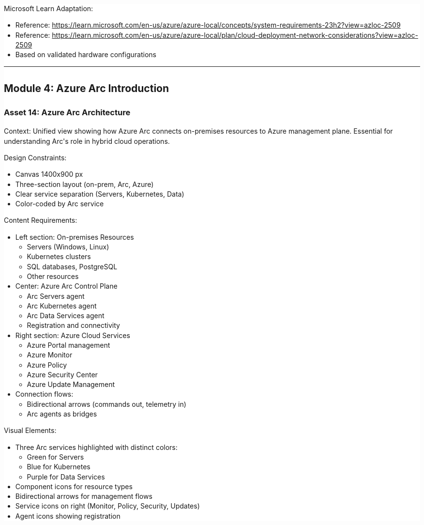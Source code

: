 Microsoft Learn Adaptation:
- Reference: https://learn.microsoft.com/en-us/azure/azure-local/concepts/system-requirements-23h2?view=azloc-2509
- Reference: https://learn.microsoft.com/en-us/azure/azure-local/plan/cloud-deployment-network-considerations?view=azloc-2509
- Based on validated hardware configurations

---

## Module 4: Azure Arc Introduction

### Asset 14: Azure Arc Architecture

Context:
Unified view showing how Azure Arc connects on-premises resources to Azure management plane. Essential for understanding Arc's role in hybrid cloud operations.

Design Constraints:
- Canvas 1400x900 px
- Three-section layout (on-prem, Arc, Azure)
- Clear service separation (Servers, Kubernetes, Data)
- Color-coded by Arc service

Content Requirements:
- Left section: On-premises Resources
  - Servers (Windows, Linux)
  - Kubernetes clusters
  - SQL databases, PostgreSQL
  - Other resources
- Center: Azure Arc Control Plane
  - Arc Servers agent
  - Arc Kubernetes agent
  - Arc Data Services agent
  - Registration and connectivity
- Right section: Azure Cloud Services
  - Azure Portal management
  - Azure Monitor
  - Azure Policy
  - Azure Security Center
  - Azure Update Management
- Connection flows:
  - Bidirectional arrows (commands out, telemetry in)
  - Arc agents as bridges

Visual Elements:
- Three Arc services highlighted with distinct colors:
  - Green for Servers
  - Blue for Kubernetes
  - Purple for Data Services
- Component icons for resource types
- Bidirectional arrows for management flows
- Service icons on right (Monitor, Policy, Security, Updates)
- Agent icons showing registration
